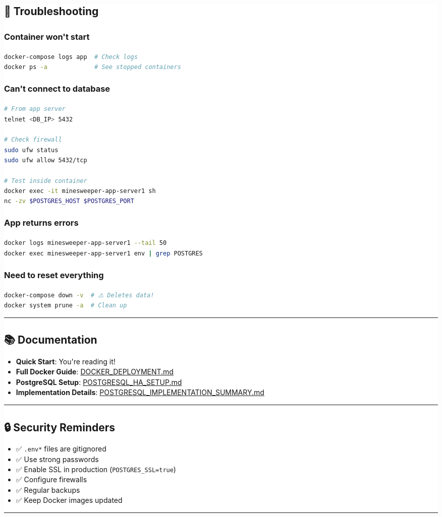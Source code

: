 
## 🐛 Troubleshooting

### Container won't start
```bash
docker-compose logs app  # Check logs
docker ps -a             # See stopped containers
```

### Can't connect to database
```bash
# From app server
telnet <DB_IP> 5432

# Check firewall
sudo ufw status
sudo ufw allow 5432/tcp

# Test inside container
docker exec -it minesweeper-app-server1 sh
nc -zv $POSTGRES_HOST $POSTGRES_PORT
```

### App returns errors
```bash
docker logs minesweeper-app-server1 --tail 50
docker exec minesweeper-app-server1 env | grep POSTGRES
```

### Need to reset everything
```bash
docker-compose down -v  # ⚠️ Deletes data!
docker system prune -a  # Clean up
```

---

## 📚 Documentation

- **Quick Start**: You're reading it!
- **Full Docker Guide**: [DOCKER_DEPLOYMENT.md](DOCKER_DEPLOYMENT.md)
- **PostgreSQL Setup**: [POSTGRESQL_HA_SETUP.md](POSTGRESQL_HA_SETUP.md)
- **Implementation Details**: [POSTGRESQL_IMPLEMENTATION_SUMMARY.md](POSTGRESQL_IMPLEMENTATION_SUMMARY.md)

---

## 🔒 Security Reminders

- ✅ `.env*` files are gitignored
- ✅ Use strong passwords
- ✅ Enable SSL in production (`POSTGRES_SSL=true`)
- ✅ Configure firewalls
- ✅ Regular backups
- ✅ Keep Docker images updated

---